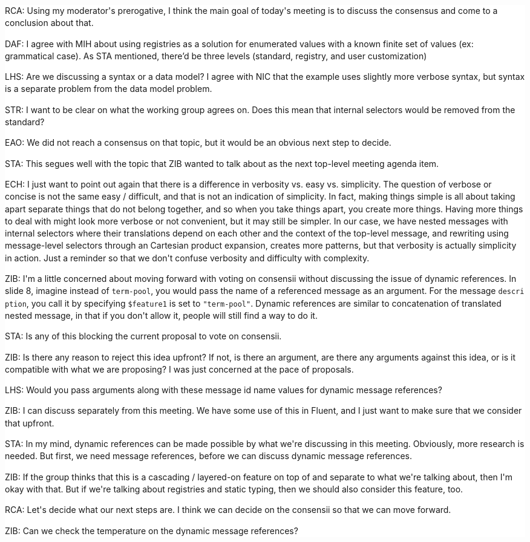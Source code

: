 RCA: Using my moderator's prerogative, I think the main goal of today's meeting is to discuss the consensus and come to a conclusion about that.

DAF: I agree with MIH about using registries as a solution for enumerated values with a known finite set of values (ex: grammatical case). As STA mentioned, there’d be three levels (standard, registry, and user customization)

LHS: Are we discussing a syntax or a data model? I agree with NIC that the example uses slightly more verbose syntax, but syntax is a separate problem from the data model problem.

STR: I want to be clear on what the working group agrees on.  Does this mean that internal selectors would be removed from the standard?

EAO: We did not reach a consensus on that topic, but it would be an obvious next step to decide.

STA: This segues well with the topic that ZIB wanted to talk about as the next top-level meeting agenda item.

ECH: I just want to point out again that there is a difference in verbosity vs. easy vs. simplicity.  The question of verbose or concise is not the same easy / difficult, and that is not an indication of simplicity. In fact, making things simple is all about taking apart separate things that do not belong together, and so when you take things apart, you create more things. Having more things to deal with might look more verbose or not convenient, but it may still be simpler.  In our case, we have nested messages with internal selectors where their translations depend on each other and the context of the top-level message, and rewriting using message-level selectors through an Cartesian product expansion, creates more patterns, but that verbosity is actually simplicity in action. Just a reminder so that we don't confuse verbosity and difficulty with complexity.

ZIB: I'm a little concerned about moving forward with voting on consensii without discussing the issue of dynamic references.  In slide 8, imagine instead of `term-pool`, you would pass the name of a referenced message as an argument. For the message `description`, you call it by specifying `$feature1` is set to `"term-pool"`. Dynamic references are similar to concatenation of translated nested message, in that if you don't allow it, people will still find a way to do it.

STA: Is any of this blocking the current proposal to vote on consensii.

ZIB: Is there any reason to reject this idea upfront?  If not, is there an argument, are there any arguments against this idea, or is it compatible with what we are proposing? I was just concerned at the pace of proposals.

LHS: Would you pass arguments along with these message id name values for dynamic message references?

ZIB: I can discuss separately from this meeting. We have some use of this in Fluent, and I just want to make sure that we consider that upfront.

STA: In my mind, dynamic references can be made possible by what we're discussing in this meeting. Obviously, more research is needed. But first, we need message references, before we can discuss dynamic message references.

ZIB: If the group thinks that this is a cascading / layered-on feature on top of and separate to what we're talking about, then I'm okay with that. But if we're talking about registries and static typing, then we should also consider this feature, too.

RCA: Let's decide what our next steps are. I think we can decide on the consensii so that we can move forward.

ZIB: Can we check the temperature on the dynamic message references?
